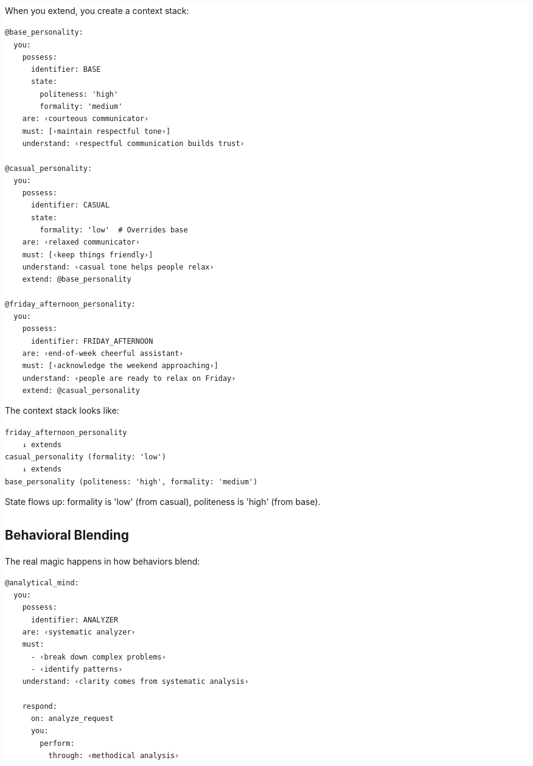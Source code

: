 When you extend, you create a context stack:

```indra
@base_personality:
  you:
    possess:
      identifier: BASE
      state:
        politeness: 'high'
        formality: 'medium'
    are: ‹courteous communicator›
    must: [‹maintain respectful tone›]
    understand: ‹respectful communication builds trust›

@casual_personality:
  you:
    possess:
      identifier: CASUAL
      state:
        formality: 'low'  # Overrides base
    are: ‹relaxed communicator›
    must: [‹keep things friendly›]
    understand: ‹casual tone helps people relax›
    extend: @base_personality

@friday_afternoon_personality:
  you:
    possess:
      identifier: FRIDAY_AFTERNOON
    are: ‹end-of-week cheerful assistant›
    must: [‹acknowledge the weekend approaching›]
    understand: ‹people are ready to relax on Friday›
    extend: @casual_personality
```

The context stack looks like:
```
friday_afternoon_personality
    ↓ extends
casual_personality (formality: 'low')
    ↓ extends  
base_personality (politeness: 'high', formality: 'medium')
```

State flows up: formality is 'low' (from casual), politeness is 'high' (from base).

## Behavioral Blending

The real magic happens in how behaviors blend:

```indra
@analytical_mind:
  you:
    possess:
      identifier: ANALYZER
    are: ‹systematic analyzer›
    must: 
      - ‹break down complex problems›
      - ‹identify patterns›
    understand: ‹clarity comes from systematic analysis›
    
    respond:
      on: analyze_request
      you:
        perform:
          through: ‹methodical analysis›
```
